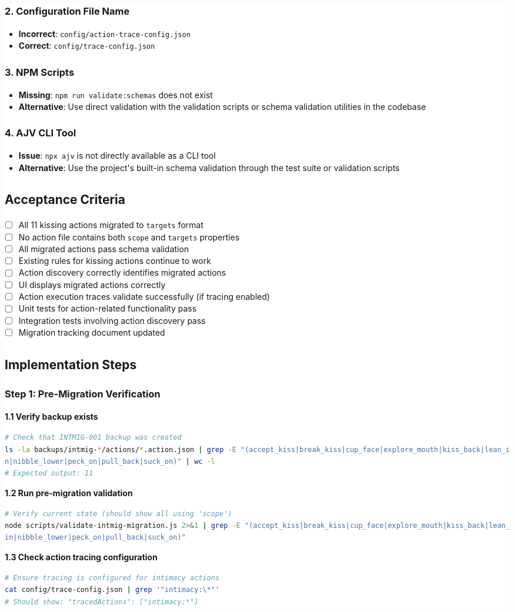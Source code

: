 ### 2. Configuration File Name
- **Incorrect**: `config/action-trace-config.json`
- **Correct**: `config/trace-config.json`

### 3. NPM Scripts
- **Missing**: `npm run validate:schemas` does not exist
- **Alternative**: Use direct validation with the validation scripts or schema validation utilities in the codebase

### 4. AJV CLI Tool
- **Issue**: `npx ajv` is not directly available as a CLI tool
- **Alternative**: Use the project's built-in schema validation through the test suite or validation scripts

## Acceptance Criteria

- [ ] All 11 kissing actions migrated to `targets` format
- [ ] No action file contains both `scope` and `targets` properties
- [ ] All migrated actions pass schema validation
- [ ] Existing rules for kissing actions continue to work
- [ ] Action discovery correctly identifies migrated actions
- [ ] UI displays migrated actions correctly
- [ ] Action execution traces validate successfully (if tracing enabled)
- [ ] Unit tests for action-related functionality pass
- [ ] Integration tests involving action discovery pass
- [ ] Migration tracking document updated

## Implementation Steps

### Step 1: Pre-Migration Verification

**1.1 Verify backup exists**

```bash
# Check that INTMIG-001 backup was created
ls -la backups/intmig-*/actions/*.action.json | grep -E "(accept_kiss|break_kiss|cup_face|explore_mouth|kiss_back|lean_in|nibble_lower|peck_on|pull_back|suck_on)" | wc -l
# Expected output: 11
```

**1.2 Run pre-migration validation**

```bash
# Verify current state (should show all using 'scope')
node scripts/validate-intmig-migration.js 2>&1 | grep -E "(accept_kiss|break_kiss|cup_face|explore_mouth|kiss_back|lean_in|nibble_lower|peck_on|pull_back|suck_on)"
```

**1.3 Check action tracing configuration**

```bash
# Ensure tracing is configured for intimacy actions
cat config/trace-config.json | grep '"intimacy:\*"'
# Should show: "tracedActions": ["intimacy:*"]
```
